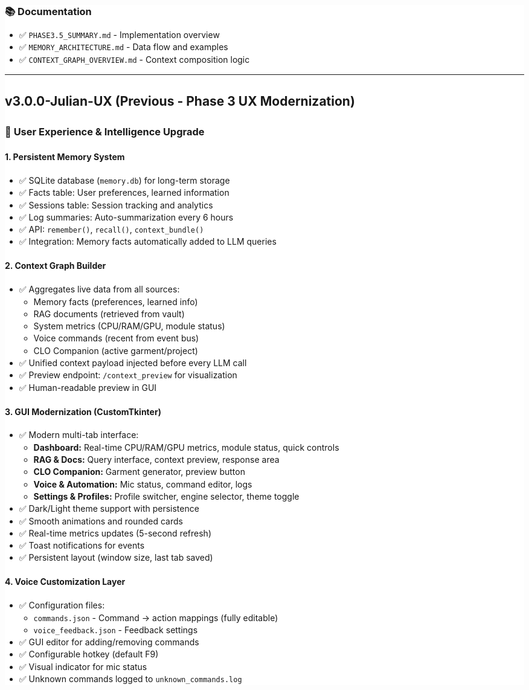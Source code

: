### 📚 **Documentation**
- ✅ `PHASE3.5_SUMMARY.md` - Implementation overview
- ✅ `MEMORY_ARCHITECTURE.md` - Data flow and examples
- ✅ `CONTEXT_GRAPH_OVERVIEW.md` - Context composition logic

---

## v3.0.0-Julian-UX (Previous - Phase 3 UX Modernization)

### 🎨 **User Experience & Intelligence Upgrade**

#### **1. Persistent Memory System**
- ✅ SQLite database (`memory.db`) for long-term storage
- ✅ Facts table: User preferences, learned information
- ✅ Sessions table: Session tracking and analytics
- ✅ Log summaries: Auto-summarization every 6 hours
- ✅ API: `remember()`, `recall()`, `context_bundle()`
- ✅ Integration: Memory facts automatically added to LLM queries

#### **2. Context Graph Builder**
- ✅ Aggregates live data from all sources:
  - Memory facts (preferences, learned info)
  - RAG documents (retrieved from vault)
  - System metrics (CPU/RAM/GPU, module status)
  - Voice commands (recent from event bus)
  - CLO Companion (active garment/project)
- ✅ Unified context payload injected before every LLM call
- ✅ Preview endpoint: `/context_preview` for visualization
- ✅ Human-readable preview in GUI

#### **3. GUI Modernization (CustomTkinter)**
- ✅ Modern multi-tab interface:
  - **Dashboard:** Real-time CPU/RAM/GPU metrics, module status, quick controls
  - **RAG & Docs:** Query interface, context preview, response area
  - **CLO Companion:** Garment generator, preview button
  - **Voice & Automation:** Mic status, command editor, logs
  - **Settings & Profiles:** Profile switcher, engine selector, theme toggle
- ✅ Dark/Light theme support with persistence
- ✅ Smooth animations and rounded cards
- ✅ Real-time metrics updates (5-second refresh)
- ✅ Toast notifications for events
- ✅ Persistent layout (window size, last tab saved)

#### **4. Voice Customization Layer**
- ✅ Configuration files:
  - `commands.json` - Command → action mappings (fully editable)
  - `voice_feedback.json` - Feedback settings
- ✅ GUI editor for adding/removing commands
- ✅ Configurable hotkey (default F9)
- ✅ Visual indicator for mic status
- ✅ Unknown commands logged to `unknown_commands.log`
